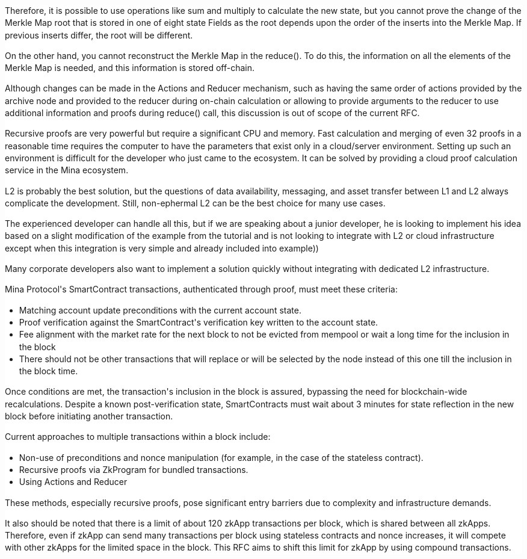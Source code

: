 Therefore, it is possible to use operations like sum and multiply to calculate the new state, but you cannot prove the change of the Merkle Map root that is stored in one of eight state Fields as the root depends upon the order of the inserts into the Merkle Map. If previous inserts differ, the root will be different.

On the other hand, you cannot reconstruct the Merkle Map in the reduce(). To do this, the information on all the elements of the Merkle Map is needed, and this information is stored off-chain.

Although changes can be made in the Actions and Reducer mechanism, such as having the same order of actions provided by the archive node and provided to the reducer during on-chain calculation or allowing to provide arguments to the reducer to use additional information and proofs during reduce() call, this discussion is out of scope of the current RFC.

Recursive proofs are very powerful but require a significant CPU and memory. Fast calculation and merging of even 32 proofs in a reasonable time requires the computer to have the parameters that exist only in a cloud/server environment. Setting up such an environment is difficult for the developer who just came to the ecosystem. It can be solved by providing a cloud proof calculation service in the Mina ecosystem.

L2 is probably the best solution, but the questions of data availability, messaging, and asset transfer between L1 and L2 always complicate the development. Still, non-ephermal L2 can be the best choice for many use cases.

The experienced developer can handle all this, but if we are speaking about a junior developer, he is looking to implement his idea based on a slight modification of the example from the tutorial and is not looking to integrate with L2 or cloud infrastructure except when this integration is very simple and already included into example))

Many corporate developers also want to implement a solution quickly without integrating with dedicated L2 infrastructure.

Mina Protocol's SmartContract transactions, authenticated through proof, must meet these criteria:

- Matching account update preconditions with the current account state.
- Proof verification against the SmartContract's verification key written to the account state.
- Fee alignment with the market rate for the next block to not be evicted from mempool or wait a long time for the inclusion in the block
- There should not be other transactions that will replace or will be selected by the node instead of this one till the inclusion in the block time.

Once conditions are met, the transaction's inclusion in the block is assured, bypassing the need for blockchain-wide recalculations. Despite a known post-verification state, SmartContracts must wait about 3 minutes for state reflection in the new block before initiating another transaction.

Current approaches to multiple transactions within a block include:

- Non-use of preconditions and nonce manipulation (for example, in the case of the stateless contract).
- Recursive proofs via ZkProgram for bundled transactions.
- Using Actions and Reducer

These methods, especially recursive proofs, pose significant entry barriers due to complexity and infrastructure demands.

It also should be noted that there is a limit of about 120 zkApp transactions per block, which is shared between all zkApps. Therefore, even if zkApp can send many transactions per block using stateless contracts and nonce increases, it will compete with other zkApps for the limited space in the block. This RFC aims to shift this limit for zkApp by using compound transactions.
